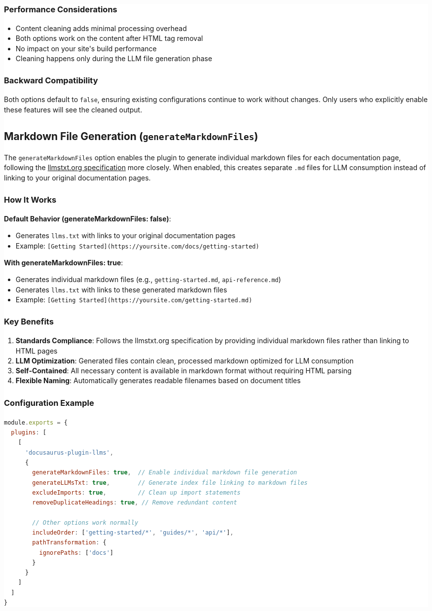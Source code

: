 ### Performance Considerations
- Content cleaning adds minimal processing overhead
- Both options work on the content after HTML tag removal
- No impact on your site's build performance
- Cleaning happens only during the LLM file generation phase

### Backward Compatibility
Both options default to `false`, ensuring existing configurations continue to work without changes. Only users who explicitly enable these features will see the cleaned output.

## Markdown File Generation (`generateMarkdownFiles`)

The `generateMarkdownFiles` option enables the plugin to generate individual markdown files for each documentation page, following the [llmstxt.org specification](https://llmstxt.org/) more closely. When enabled, this creates separate `.md` files for LLM consumption instead of linking to your original documentation pages.

### How It Works

**Default Behavior (generateMarkdownFiles: false)**:
- Generates `llms.txt` with links to your original documentation pages
- Example: `[Getting Started](https://yoursite.com/docs/getting-started)`

**With generateMarkdownFiles: true**:
- Generates individual markdown files (e.g., `getting-started.md`, `api-reference.md`)
- Generates `llms.txt` with links to these generated markdown files  
- Example: `[Getting Started](https://yoursite.com/getting-started.md)`

### Key Benefits

1. **Standards Compliance**: Follows the llmstxt.org specification by providing individual markdown files rather than linking to HTML pages
2. **LLM Optimization**: Generated files contain clean, processed markdown optimized for LLM consumption
3. **Self-Contained**: All necessary content is available in markdown format without requiring HTML parsing
4. **Flexible Naming**: Automatically generates readable filenames based on document titles

### Configuration Example

```js
module.exports = {
  plugins: [
    [
      'docusaurus-plugin-llms',
      {
        generateMarkdownFiles: true,  // Enable individual markdown file generation
        generateLLMsTxt: true,        // Generate index file linking to markdown files
        excludeImports: true,         // Clean up import statements  
        removeDuplicateHeadings: true, // Remove redundant content
        
        // Other options work normally
        includeOrder: ['getting-started/*', 'guides/*', 'api/*'],
        pathTransformation: {
          ignorePaths: ['docs']
        }
      }
    ]
  ]
}
```
